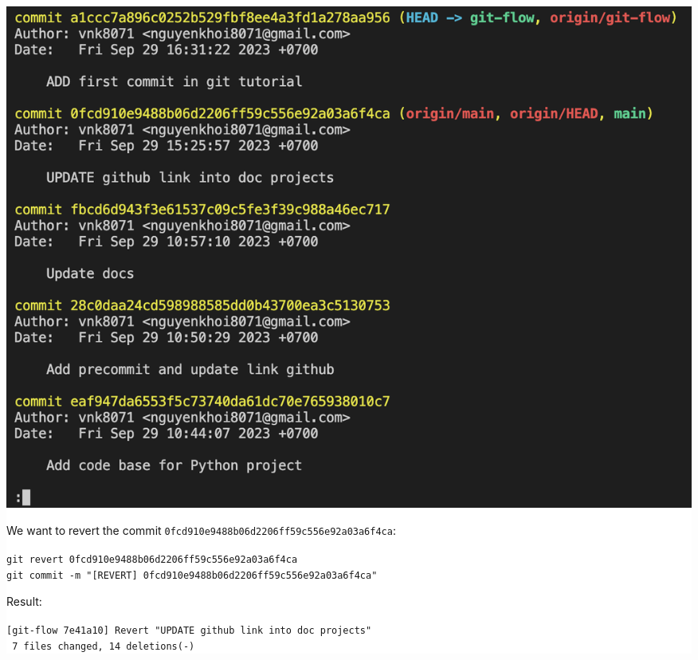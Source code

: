 ![revert_log](../git-tutorial/images/revert_log.png)

We want to revert the commit `0fcd910e9488b06d2206ff59c556e92a03a6f4ca`:
```git
git revert 0fcd910e9488b06d2206ff59c556e92a03a6f4ca
git commit -m "[REVERT] 0fcd910e9488b06d2206ff59c556e92a03a6f4ca"
```

Result:
```
[git-flow 7e41a10] Revert "UPDATE github link into doc projects"
 7 files changed, 14 deletions(-)
```